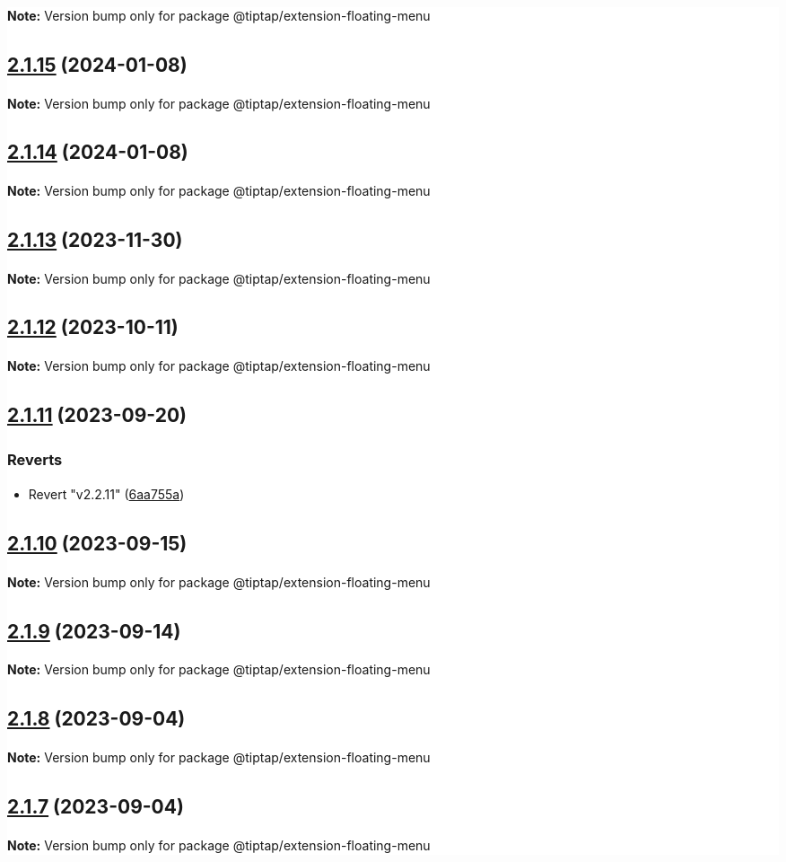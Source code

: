 **Note:** Version bump only for package @tiptap/extension-floating-menu

## [2.1.15](https://github.com/ueberdosis/tiptap/compare/v2.1.14...v2.1.15) (2024-01-08)

**Note:** Version bump only for package @tiptap/extension-floating-menu

## [2.1.14](https://github.com/ueberdosis/tiptap/compare/v2.1.13...v2.1.14) (2024-01-08)

**Note:** Version bump only for package @tiptap/extension-floating-menu

## [2.1.13](https://github.com/ueberdosis/tiptap/compare/v2.1.12...v2.1.13) (2023-11-30)

**Note:** Version bump only for package @tiptap/extension-floating-menu

## [2.1.12](https://github.com/ueberdosis/tiptap/compare/v2.1.11...v2.1.12) (2023-10-11)

**Note:** Version bump only for package @tiptap/extension-floating-menu

## [2.1.11](https://github.com/ueberdosis/tiptap/compare/v2.1.10...v2.1.11) (2023-09-20)

### Reverts

- Revert "v2.2.11" ([6aa755a](https://github.com/ueberdosis/tiptap/commit/6aa755a04b9955fc175c7ab33dee527d0d5deef0))

## [2.1.10](https://github.com/ueberdosis/tiptap/compare/v2.1.9...v2.1.10) (2023-09-15)

**Note:** Version bump only for package @tiptap/extension-floating-menu

## [2.1.9](https://github.com/ueberdosis/tiptap/compare/v2.1.8...v2.1.9) (2023-09-14)

**Note:** Version bump only for package @tiptap/extension-floating-menu

## [2.1.8](https://github.com/ueberdosis/tiptap/compare/v2.1.7...v2.1.8) (2023-09-04)

**Note:** Version bump only for package @tiptap/extension-floating-menu

## [2.1.7](https://github.com/ueberdosis/tiptap/compare/v2.1.6...v2.1.7) (2023-09-04)

**Note:** Version bump only for package @tiptap/extension-floating-menu

